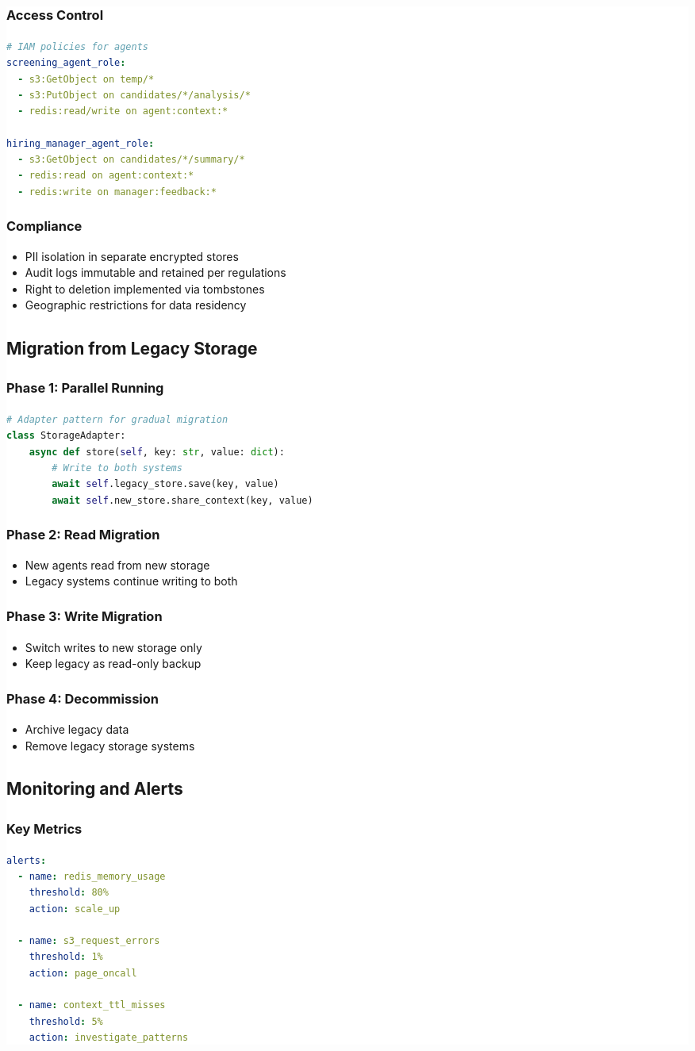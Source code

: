 ### Access Control
```yaml
# IAM policies for agents
screening_agent_role:
  - s3:GetObject on temp/*
  - s3:PutObject on candidates/*/analysis/*
  - redis:read/write on agent:context:*

hiring_manager_agent_role:
  - s3:GetObject on candidates/*/summary/*
  - redis:read on agent:context:*
  - redis:write on manager:feedback:*
```

### Compliance
- PII isolation in separate encrypted stores
- Audit logs immutable and retained per regulations
- Right to deletion implemented via tombstones
- Geographic restrictions for data residency

## Migration from Legacy Storage

### Phase 1: Parallel Running
```python
# Adapter pattern for gradual migration
class StorageAdapter:
    async def store(self, key: str, value: dict):
        # Write to both systems
        await self.legacy_store.save(key, value)
        await self.new_store.share_context(key, value)
```

### Phase 2: Read Migration
- New agents read from new storage
- Legacy systems continue writing to both

### Phase 3: Write Migration
- Switch writes to new storage only
- Keep legacy as read-only backup

### Phase 4: Decommission
- Archive legacy data
- Remove legacy storage systems

## Monitoring and Alerts

### Key Metrics
```yaml
alerts:
  - name: redis_memory_usage
    threshold: 80%
    action: scale_up
    
  - name: s3_request_errors
    threshold: 1%
    action: page_oncall
    
  - name: context_ttl_misses
    threshold: 5%
    action: investigate_patterns
```
